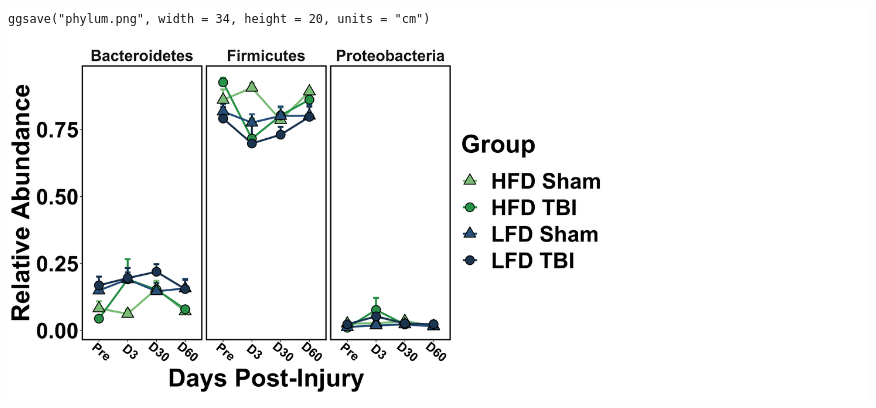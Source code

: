```
ggsave("phylum.png", width = 34, height = 20, units = "cm")
```
<img src="https://github.com/VonderHaarLab/PublishedWork/blob/main/BNE-Microbiome/phylum.png" width="600">

